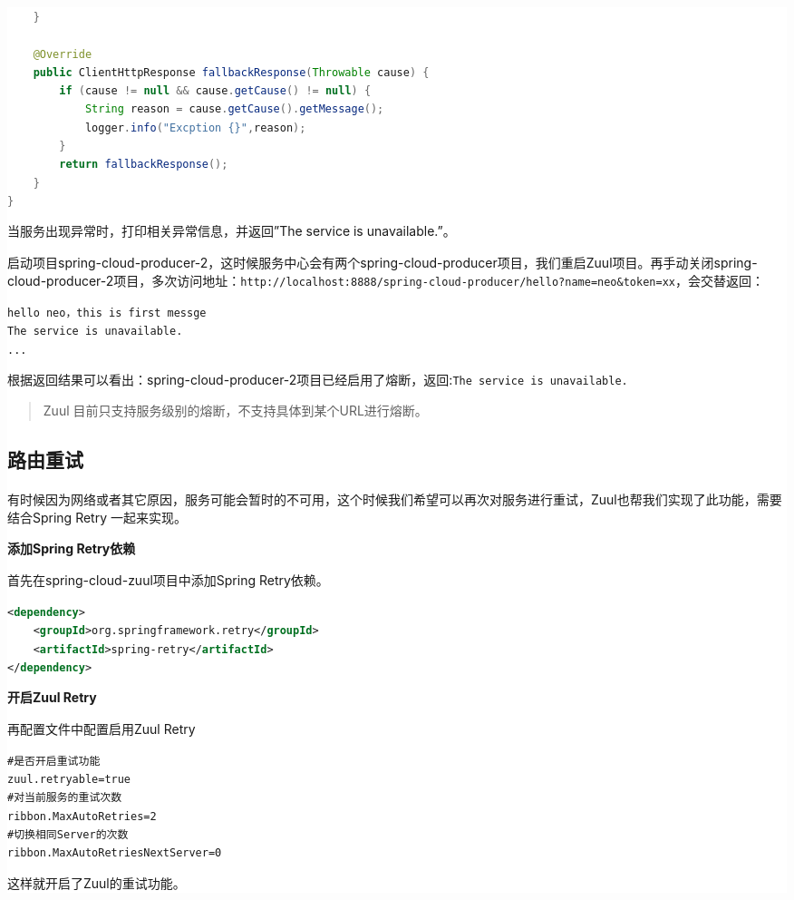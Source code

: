 ```java
    }

    @Override
    public ClientHttpResponse fallbackResponse(Throwable cause) {
        if (cause != null && cause.getCause() != null) {
            String reason = cause.getCause().getMessage();
            logger.info("Excption {}",reason);
        }
        return fallbackResponse();
    }
}
```

当服务出现异常时，打印相关异常信息，并返回”The service is unavailable.”。

启动项目spring-cloud-producer-2，这时候服务中心会有两个spring-cloud-producer项目，我们重启Zuul项目。再手动关闭spring-cloud-producer-2项目，多次访问地址：`http://localhost:8888/spring-cloud-producer/hello?name=neo&token=xx`，会交替返回：

```
hello neo，this is first messge
The service is unavailable.
...
```

根据返回结果可以看出：spring-cloud-producer-2项目已经启用了熔断，返回:`The service is unavailable.`

> Zuul 目前只支持服务级别的熔断，不支持具体到某个URL进行熔断。

## 路由重试

有时候因为网络或者其它原因，服务可能会暂时的不可用，这个时候我们希望可以再次对服务进行重试，Zuul也帮我们实现了此功能，需要结合Spring Retry 一起来实现。

**添加Spring Retry依赖**

首先在spring-cloud-zuul项目中添加Spring Retry依赖。

```xml
<dependency>
	<groupId>org.springframework.retry</groupId>
	<artifactId>spring-retry</artifactId>
</dependency>
```

**开启Zuul Retry**

再配置文件中配置启用Zuul Retry

```properties
#是否开启重试功能
zuul.retryable=true
#对当前服务的重试次数
ribbon.MaxAutoRetries=2
#切换相同Server的次数
ribbon.MaxAutoRetriesNextServer=0
```

这样就开启了Zuul的重试功能。
